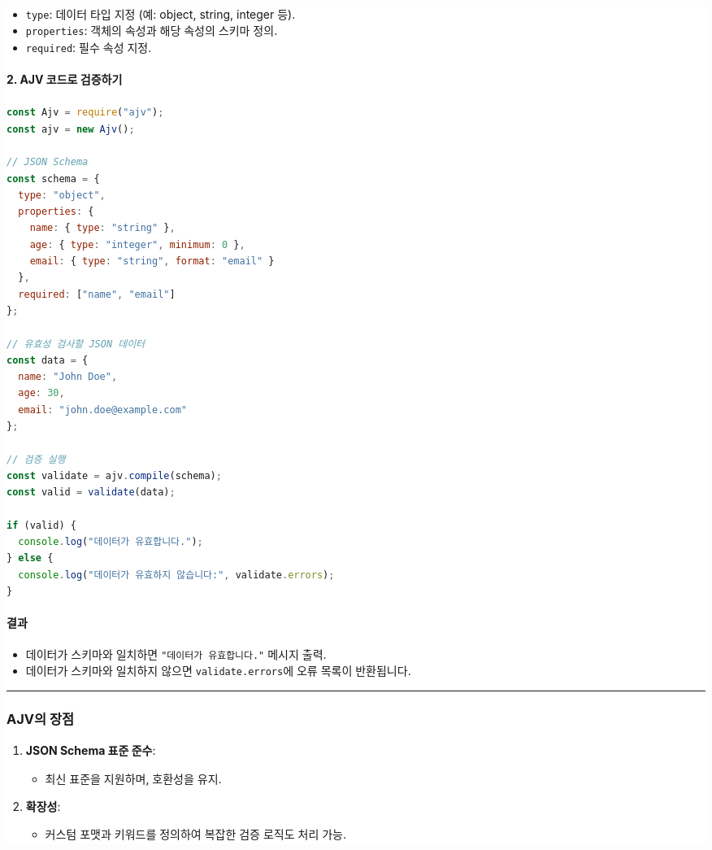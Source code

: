 - `type`: 데이터 타입 지정 (예: object, string, integer 등).  
- `properties`: 객체의 속성과 해당 속성의 스키마 정의.  
- `required`: 필수 속성 지정.  
  
#### 2. **AJV 코드로 검증하기**  
  
```javascript  
const Ajv = require("ajv");  
const ajv = new Ajv();  
  
// JSON Schema  
const schema = {  
  type: "object",  
  properties: {  
    name: { type: "string" },  
    age: { type: "integer", minimum: 0 },  
    email: { type: "string", format: "email" }  
  },  
  required: ["name", "email"]  
};  
  
// 유효성 검사할 JSON 데이터  
const data = {  
  name: "John Doe",  
  age: 30,  
  email: "john.doe@example.com"  
};  
  
// 검증 실행  
const validate = ajv.compile(schema);  
const valid = validate(data);  
  
if (valid) {  
  console.log("데이터가 유효합니다.");  
} else {  
  console.log("데이터가 유효하지 않습니다:", validate.errors);  
}  
```  
  
#### 결과  
- 데이터가 스키마와 일치하면 `"데이터가 유효합니다."` 메시지 출력.  
- 데이터가 스키마와 일치하지 않으면 `validate.errors`에 오류 목록이 반환됩니다.  
  
---  
  
### **AJV의 장점**  
  
1. **JSON Schema 표준 준수**:  
   - 최신 표준을 지원하며, 호환성을 유지.  
     
2. **확장성**:  
   - 커스텀 포맷과 키워드를 정의하여 복잡한 검증 로직도 처리 가능.  
  